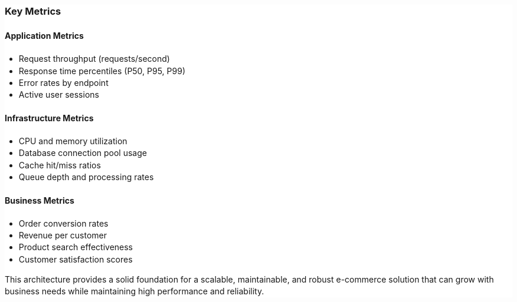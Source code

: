 ### Key Metrics

#### Application Metrics
- Request throughput (requests/second)
- Response time percentiles (P50, P95, P99)
- Error rates by endpoint
- Active user sessions

#### Infrastructure Metrics
- CPU and memory utilization
- Database connection pool usage
- Cache hit/miss ratios
- Queue depth and processing rates

#### Business Metrics
- Order conversion rates
- Revenue per customer
- Product search effectiveness
- Customer satisfaction scores

This architecture provides a solid foundation for a scalable, maintainable, and robust e-commerce solution that can grow with business needs while maintaining high performance and reliability.